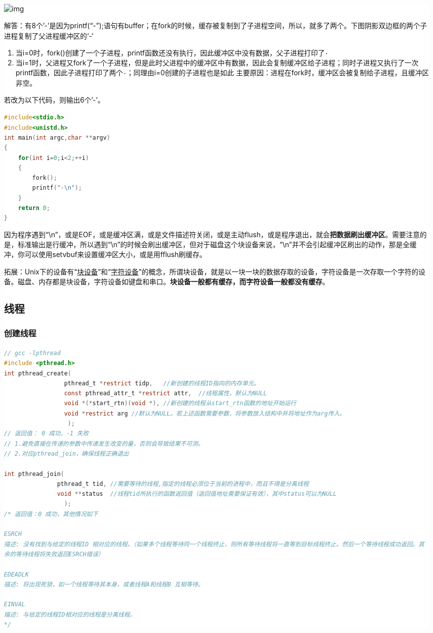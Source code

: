 ![img](https://gitee.com/yzketx/image-markdown/raw/master/img/202203221059205.png)

解答：有8个’-’是因为printf(“-”);语句有buffer；在fork的时候，缓存被复制到了子进程空间，所以，就多了两个。下图阴影双边框的两个子进程复制了父进程缓冲区的‘-‘

1. 当i=0时，fork()创建了一个子进程，printf函数还没有执行，因此缓冲区中没有数据，父子进程打印了`-`
2. 当i=1时，父进程又fork了一个子进程，但是此时父进程中的缓冲区中有数据，因此会复制缓冲区给子进程；同时子进程又执行了一次printf函数，因此子进程打印了两个`-`；同理由i=0创建的子进程也是如此
   主要原因：进程在fork时，缓冲区会被复制给子进程，且缓冲区非空。

若改为以下代码，则输出6个’-’。 

```c
#include<stdio.h>
#include<unistd.h>
int main(int argc,char **argv)
{
	for(int i=0;i<2;++i)
	{
		fork();
		printf("-\n");
	}
	return 0;
}
```



因为程序遇到“\n”，或是EOF，或是缓冲区满，或是文件描述符关闭，或是主动flush，或是程序退出，就会**把数据刷出缓冲区**。需要注意的是，标准输出是行缓冲，所以遇到“\n”的时候会刷出缓冲区，但对于磁盘这个块设备来说，“\n”并不会引起缓冲区刷出的动作，那是全缓冲，你可以使用setvbuf来设置缓冲区大小，或是用fflush刷缓存。

拓展：Unix下的设备有“[块设备](http://en.wikipedia.org/wiki/Device_file#Block_devices)”和“[字符设备](http://en.wikipedia.org/wiki/Device_file#Character_devices)”的概念，所谓块设备，就是以一块一块的数据存取的设备，字符设备是一次存取一个字符的设备。磁盘、内存都是块设备，字符设备如键盘和串口。**块设备一般都有缓存，而字符设备一般都没有缓存**。

## 线程

### 创建线程

```c
// gcc -lpthread
#include <pthread.h>
int pthread_create(
                 pthread_t *restrict tidp,   //新创建的线程ID指向的内存单元。
                 const pthread_attr_t *restrict attr,  //线程属性，默认为NULL
                 void *(*start_rtn)(void *), //新创建的线程从start_rtn函数的地址开始运行
                 void *restrict arg //默认为NULL。若上述函数需要参数，将参数放入结构中并将地址作为arg传入。
                  );
// 返回值： 0 成功，-1 失败
// 1.避免直接在传递的参数中传递发生改变的量，否则会导致结果不可测。
// 2.对应pthread_join，确保线程正确退出

int pthread_join(
               pthread_t tid, //需要等待的线程,指定的线程必须位于当前的进程中，而且不得是分离线程
               void **status  //线程tid所执行的函数返回值（返回值地址需要保证有效），其中status可以为NULL
                 );
/* 返回值：0 成功，其他情况如下

ESRCH
描述: 没有找到与给定的线程ID 相对应的线程。（如果多个线程等待同一个线程终止，则所有等待线程将一直等到目标线程终止。然后一个等待线程成功返回。其余的等待线程将失败返回ESRCH错误）

EDEADLK
描述: 将出现死锁，如一个线程等待其本身，或者线程A和线程B 互相等待。

EINVAL
描述: 与给定的线程ID相对应的线程是分离线程。
*/
```